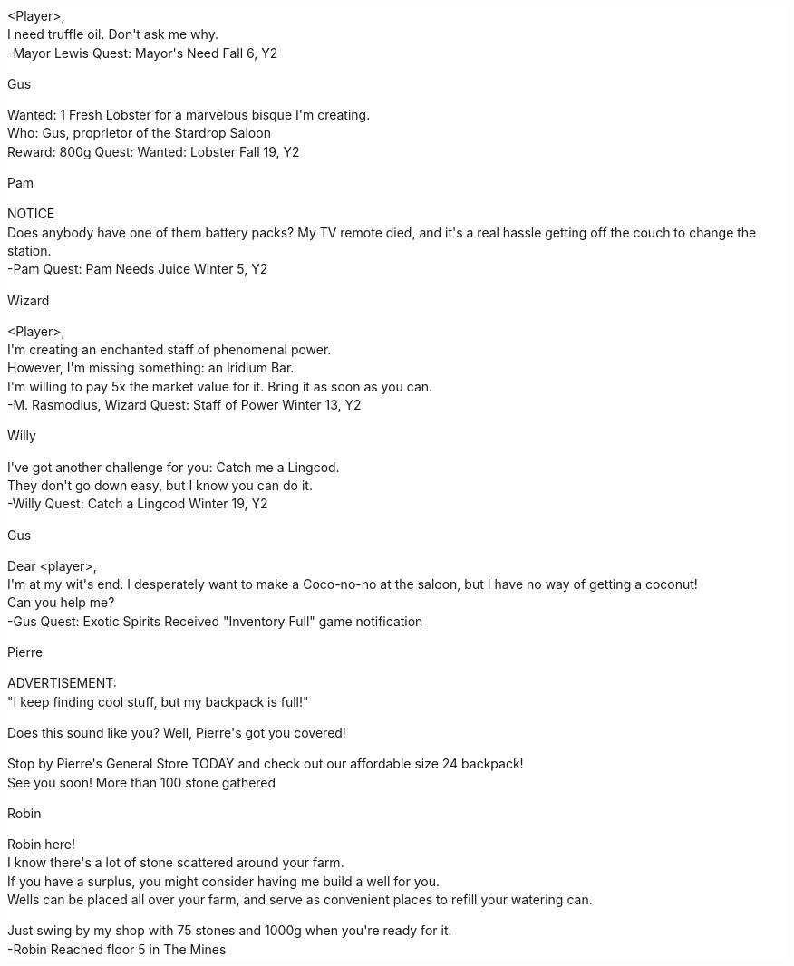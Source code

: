 &lt;Player&gt;,  
I need truffle oil. Don't ask me why.  
\-Mayor Lewis Quest: Mayor's Need Fall 6, Y2

Gus

Wanted: 1 Fresh Lobster for a marvelous bisque I'm creating.  
Who: Gus, proprietor of the Stardrop Saloon  
Reward: 800g Quest: Wanted: Lobster Fall 19, Y2

Pam

NOTICE  
Does anybody have one of them battery packs? My TV remote died, and it's a real hassle getting off the couch to change the station.  
\-Pam Quest: Pam Needs Juice Winter 5, Y2

Wizard

&lt;Player&gt;,  
I'm creating an enchanted staff of phenomenal power.  
However, I'm missing something: an Iridium Bar.  
I'm willing to pay 5x the market value for it. Bring it as soon as you can.  
\-M. Rasmodius, Wizard Quest: Staff of Power Winter 13, Y2

Willy

I've got another challenge for you: Catch me a Lingcod.  
They don't go down easy, but I know you can do it.  
\-Willy Quest: Catch a Lingcod Winter 19, Y2

Gus

Dear &lt;player&gt;,  
I'm at my wit's end. I desperately want to make a Coco-no-no at the saloon, but I have no way of getting a coconut!  
Can you help me?  
\-Gus Quest: Exotic Spirits Received "Inventory Full" game notification

Pierre

ADVERTISEMENT:  
"I keep finding cool stuff, but my backpack is full!"

Does this sound like you? Well, Pierre's got you covered!

Stop by Pierre's General Store TODAY and check out our affordable size 24 backpack!  
See you soon! More than 100 stone gathered

Robin

Robin here!  
I know there's a lot of stone scattered around your farm.  
If you have a surplus, you might consider having me build a well for you.  
Wells can be placed all over your farm, and serve as convenient places to refill your watering can.

Just swing by my shop with 75 stones and 1000g when you're ready for it.  
\-Robin Reached floor 5 in The Mines
